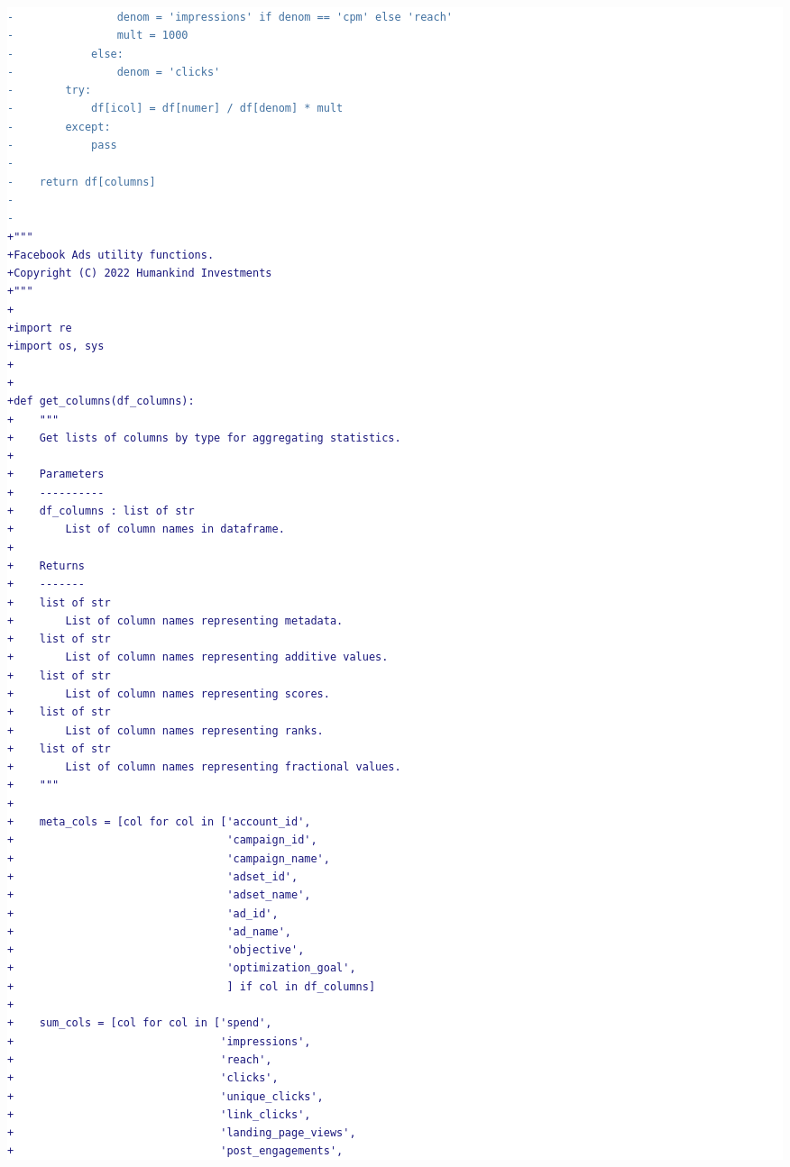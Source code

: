 ```diff
-                denom = 'impressions' if denom == 'cpm' else 'reach'
-                mult = 1000
-            else:
-                denom = 'clicks'
-        try:
-            df[icol] = df[numer] / df[denom] * mult
-        except:
-            pass
-
-    return df[columns]
-
-
+"""
+Facebook Ads utility functions.
+Copyright (C) 2022 Humankind Investments
+"""
+
+import re
+import os, sys
+
+
+def get_columns(df_columns):
+    """
+    Get lists of columns by type for aggregating statistics.
+
+    Parameters
+    ----------
+    df_columns : list of str
+        List of column names in dataframe.
+
+    Returns
+    -------
+    list of str
+        List of column names representing metadata.
+    list of str
+        List of column names representing additive values.
+    list of str
+        List of column names representing scores.
+    list of str
+        List of column names representing ranks.
+    list of str
+        List of column names representing fractional values.
+    """
+
+    meta_cols = [col for col in ['account_id',
+                                 'campaign_id',
+                                 'campaign_name',
+                                 'adset_id',
+                                 'adset_name',
+                                 'ad_id',
+                                 'ad_name',
+                                 'objective',
+                                 'optimization_goal',
+                                 ] if col in df_columns]
+
+    sum_cols = [col for col in ['spend',
+                                'impressions',
+                                'reach',
+                                'clicks',
+                                'unique_clicks',
+                                'link_clicks',
+                                'landing_page_views',
+                                'post_engagements',
```